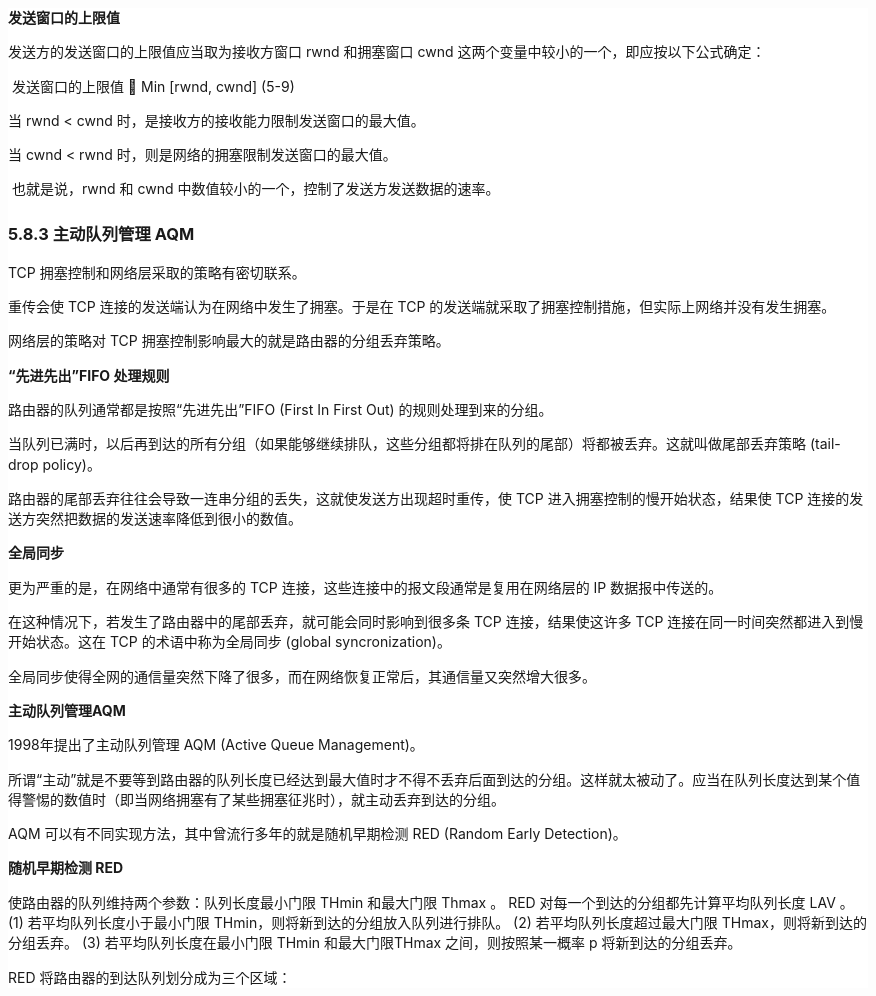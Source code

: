 **发送窗口的上限值**

发送方的发送窗口的上限值应当取为接收方窗口 rwnd 和拥塞窗口 cwnd 这两个变量中较小的一个，即应按以下公式确定：

​		发送窗口的上限值  Min [rwnd, cwnd]                (5-9)

当 rwnd < cwnd 时，是接收方的接收能力限制发送窗口的最大值。

当 cwnd < rwnd 时，则是网络的拥塞限制发送窗口的最大值。 

​		也就是说，rwnd 和 cwnd 中数值较小的一个，控制了发送方发送数据的速率。



### 5.8.3  主动队列管理 AQM

TCP 拥塞控制和网络层采取的策略有密切联系。

重传会使 TCP 连接的发送端认为在网络中发生了拥塞。于是在 TCP 的发送端就采取了拥塞控制措施，但实际上网络并没有发生拥塞。

网络层的策略对 TCP 拥塞控制影响最大的就是路由器的分组丢弃策略。

**“先进先出”FIFO 处理规则**

路由器的队列通常都是按照“先进先出”FIFO (First In First Out) 的规则处理到来的分组。

当队列已满时，以后再到达的所有分组（如果能够继续排队，这些分组都将排在队列的尾部）将都被丢弃。这就叫做尾部丢弃策略 (tail-drop policy)。

路由器的尾部丢弃往往会导致一连串分组的丢失，这就使发送方出现超时重传，使 TCP 进入拥塞控制的慢开始状态，结果使 TCP 连接的发送方突然把数据的发送速率降低到很小的数值。

**全局同步**

更为严重的是，在网络中通常有很多的 TCP 连接，这些连接中的报文段通常是复用在网络层的 IP 数据报中传送的。

在这种情况下，若发生了路由器中的尾部丢弃，就可能会同时影响到很多条 TCP 连接，结果使这许多 TCP 连接在同一时间突然都进入到慢开始状态。这在 TCP 的术语中称为全局同步 (global syncronization)。

全局同步使得全网的通信量突然下降了很多，而在网络恢复正常后，其通信量又突然增大很多。

**主动队列管理AQM**

1998年提出了主动队列管理 AQM (Active Queue Management)。

所谓“主动”就是不要等到路由器的队列长度已经达到最大值时才不得不丢弃后面到达的分组。这样就太被动了。应当在队列长度达到某个值得警惕的数值时（即当网络拥塞有了某些拥塞征兆时），就主动丢弃到达的分组。

AQM 可以有不同实现方法，其中曾流行多年的就是随机早期检测 RED (Random Early Detection)。

**随机早期检测 RED**

使路由器的队列维持两个参数：队列长度最小门限 THmin 和最大门限 Thmax 。
RED 对每一个到达的分组都先计算平均队列长度 LAV 。
(1) 若平均队列长度小于最小门限 THmin，则将新到达的分组放入队列进行排队。
(2) 若平均队列长度超过最大门限 THmax，则将新到达的分组丢弃。
(3) 若平均队列长度在最小门限 THmin 和最大门限THmax 之间，则按照某一概率 p 将新到达的分组丢弃。

RED 将路由器的到达队列划分成为三个区域： 
